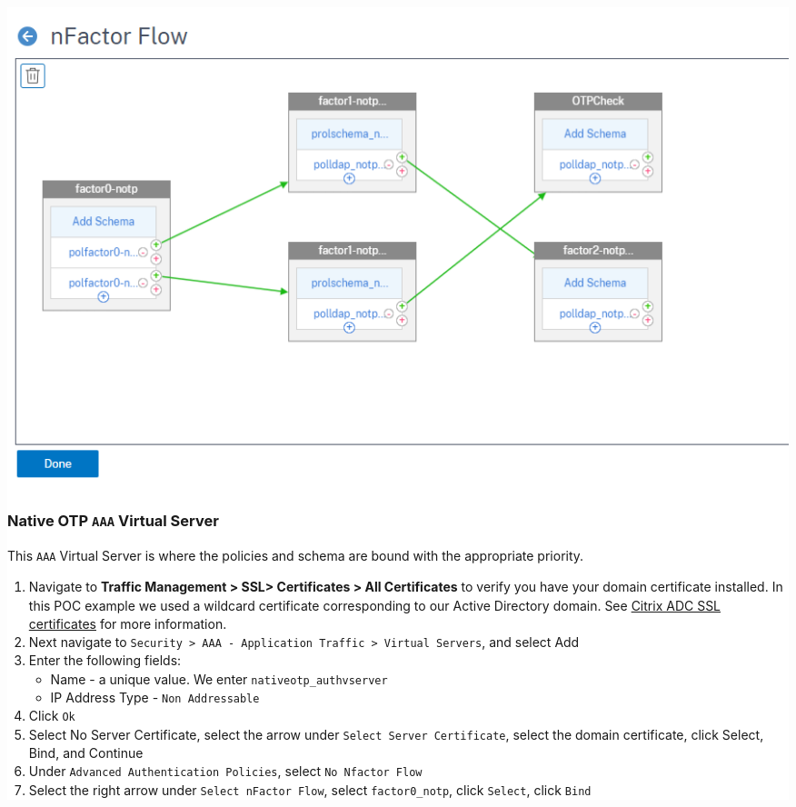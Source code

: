 ![Native OTP](/en-us/tech-zone/learn/media/poc-guides_nfactor-citrix-gateway-native-otp_nfactorflow-auth.png)

### Native OTP `AAA` Virtual Server

This `AAA` Virtual Server is where the policies and schema are bound with the appropriate priority.

1.  Navigate to **Traffic Management > SSL> Certificates > All Certificates** to verify you have your domain certificate installed. In this POC example we used a wildcard certificate corresponding to our Active Directory domain.
See [Citrix ADC SSL certificates](/en-us/citrix-adc/current-release/ssl/ssl-certificates.html) for more information.
1.  Next navigate to `Security > AAA - Application Traffic > Virtual Servers`, and select Add
1.  Enter the following fields:
    *  Name - a unique value. We enter `nativeotp_authvserver`
    *  IP Address Type - `Non Addressable`
1.  Click `Ok`
1.  Select No Server Certificate, select the arrow under `Select Server Certificate`, select the domain certificate, click Select, Bind, and Continue
1.  Under `Advanced Authentication Policies`, select `No Nfactor Flow`
1.  Select the right arrow under `Select nFactor Flow`, select `factor0_notp`, click `Select`, click `Bind`